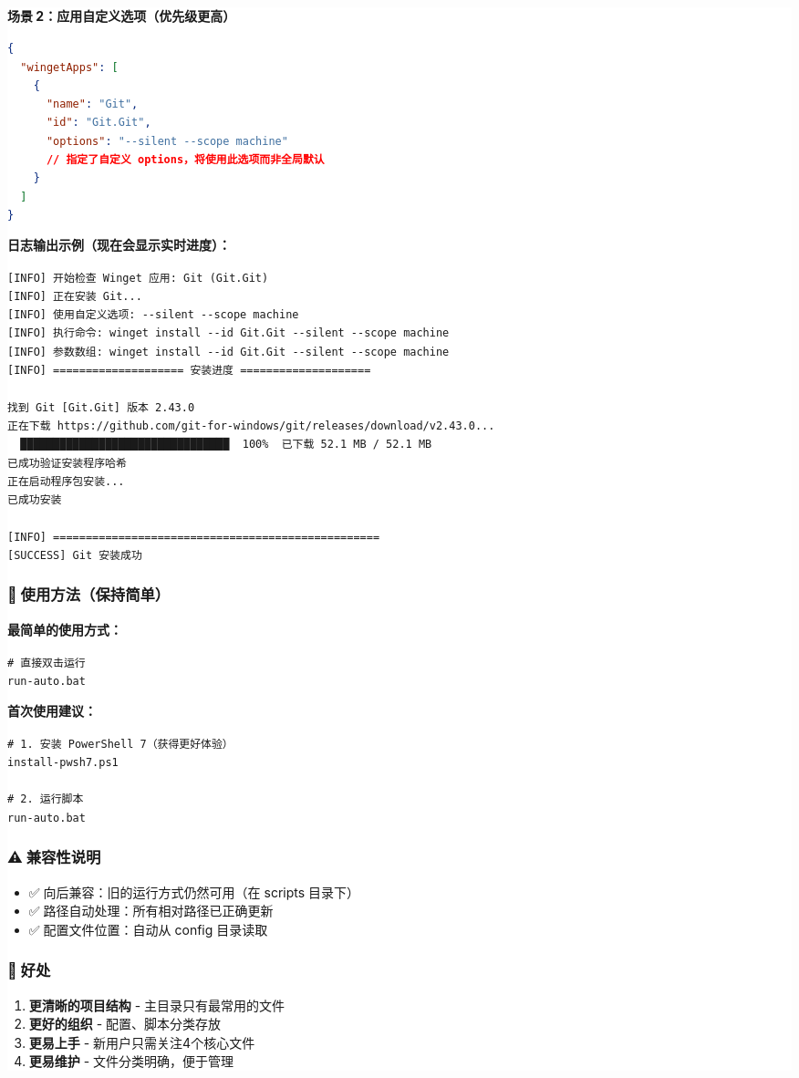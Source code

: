 **场景 2：应用自定义选项（优先级更高）**

```json
{
  "wingetApps": [
    {
      "name": "Git",
      "id": "Git.Git",
      "options": "--silent --scope machine"
      // 指定了自定义 options，将使用此选项而非全局默认
    }
  ]
}
```

**日志输出示例（现在会显示实时进度）：**
```
[INFO] 开始检查 Winget 应用: Git (Git.Git)
[INFO] 正在安装 Git...
[INFO] 使用自定义选项: --silent --scope machine
[INFO] 执行命令: winget install --id Git.Git --silent --scope machine
[INFO] 参数数组: winget install --id Git.Git --silent --scope machine
[INFO] ==================== 安装进度 ====================

找到 Git [Git.Git] 版本 2.43.0
正在下载 https://github.com/git-for-windows/git/releases/download/v2.43.0...
  ████████████████████████████████  100%  已下载 52.1 MB / 52.1 MB
已成功验证安装程序哈希
正在启动程序包安装...
已成功安装

[INFO] ==================================================
[SUCCESS] Git 安装成功
```

### 📝 使用方法（保持简单）

**最简单的使用方式：**
```cmd
# 直接双击运行
run-auto.bat
```

**首次使用建议：**
```cmd
# 1. 安装 PowerShell 7（获得更好体验）
install-pwsh7.ps1

# 2. 运行脚本
run-auto.bat
```

### ⚠️ 兼容性说明

- ✅ 向后兼容：旧的运行方式仍然可用（在 scripts 目录下）
- ✅ 路径自动处理：所有相对路径已正确更新
- ✅ 配置文件位置：自动从 config 目录读取

### 🎉 好处

1. **更清晰的项目结构** - 主目录只有最常用的文件
2. **更好的组织** - 配置、脚本分类存放
3. **更易上手** - 新用户只需关注4个核心文件
4. **更易维护** - 文件分类明确，便于管理


